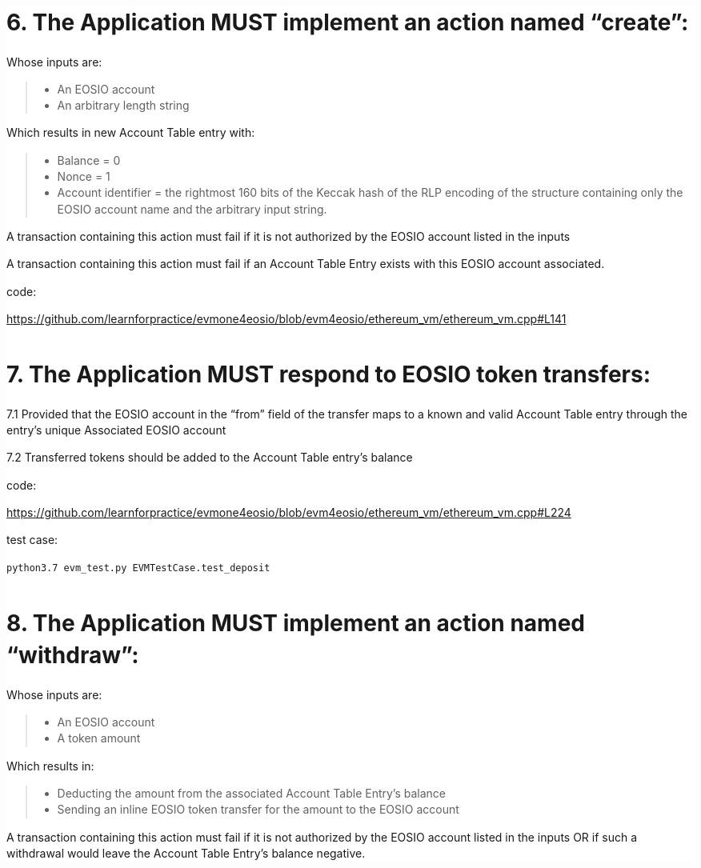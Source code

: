 
# 6. The Application MUST implement an action named “create”:

Whose inputs are:
> * An EOSIO account
> * An arbitrary length string

Which results in new Account Table entry with:
> * Balance = 0
> * Nonce = 1
> * Account identifier = the rightmost 160 bits of the Keccak hash of the RLP encoding of the structure containing only the EOSIO account name and the arbitrary input string.

A transaction containing this action must fail if it is not authorized by the EOSIO account listed in the inputs

A transaction containing this action must fail if an Account Table Entry exists with this EOSIO account associated.


code:

https://github.com/learnforpractice/evmone4eosio/blob/evm4eosio/ethereum_vm/ethereum_vm.cpp#L141


# 7. The Application MUST respond to EOSIO token transfers:
7.1 Provided that the EOSIO account in the “from” field of the transfer maps to a known and valid Account Table entry through the entry’s unique Associated EOSIO account

7.2 Transferred tokens should be added to the Account Table entry’s balance


code:

https://github.com/learnforpractice/evmone4eosio/blob/evm4eosio/ethereum_vm/ethereum_vm.cpp#L224


test case:

```
python3.7 evm_test.py EVMTestCase.test_deposit
```

# 8. The Application MUST implement an action named “withdraw”:
Whose inputs are:
> * An EOSIO account
> * A token amount

Which results in:
> * Deducting the amount from the associated Account Table Entry’s balance
> * Sending an inline EOSIO token transfer for the amount to the EOSIO account

A transaction containing this action must fail if it is not authorized by the EOSIO account listed in the inputs OR if such a withdrawal would leave the Account Table Entry’s balance negative.
